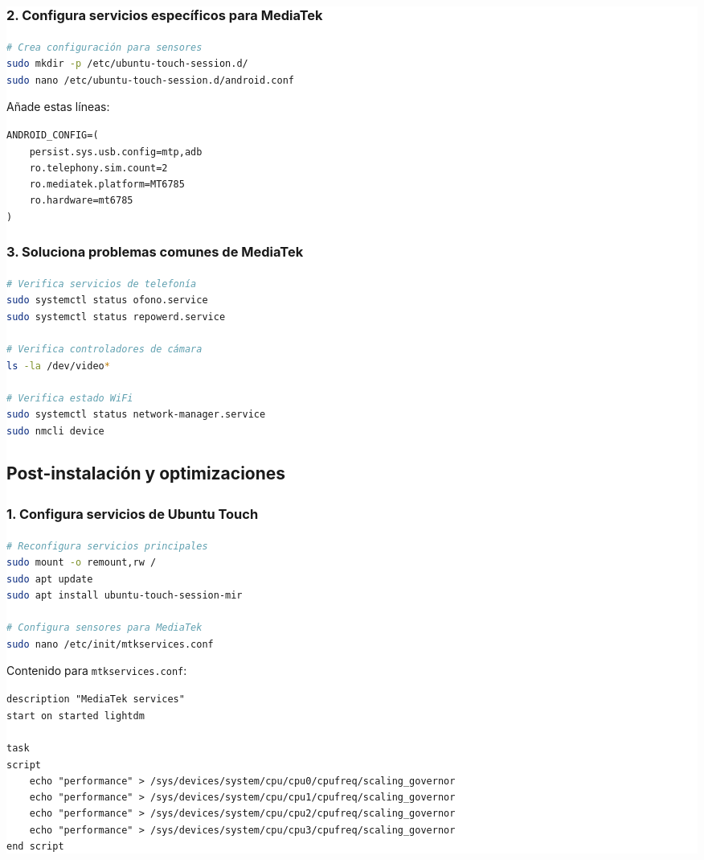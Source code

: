 ### 2. Configura servicios específicos para MediaTek
```bash
# Crea configuración para sensores
sudo mkdir -p /etc/ubuntu-touch-session.d/
sudo nano /etc/ubuntu-touch-session.d/android.conf
```

Añade estas líneas:
```
ANDROID_CONFIG=(
    persist.sys.usb.config=mtp,adb
    ro.telephony.sim.count=2
    ro.mediatek.platform=MT6785
    ro.hardware=mt6785
)
```

### 3. Soluciona problemas comunes de MediaTek
```bash
# Verifica servicios de telefonía
sudo systemctl status ofono.service
sudo systemctl status repowerd.service

# Verifica controladores de cámara
ls -la /dev/video*

# Verifica estado WiFi
sudo systemctl status network-manager.service
sudo nmcli device
```

## Post-instalación y optimizaciones

### 1. Configura servicios de Ubuntu Touch
```bash
# Reconfigura servicios principales
sudo mount -o remount,rw /
sudo apt update
sudo apt install ubuntu-touch-session-mir

# Configura sensores para MediaTek
sudo nano /etc/init/mtkservices.conf
```

Contenido para `mtkservices.conf`:
```
description "MediaTek services"
start on started lightdm

task
script
    echo "performance" > /sys/devices/system/cpu/cpu0/cpufreq/scaling_governor
    echo "performance" > /sys/devices/system/cpu/cpu1/cpufreq/scaling_governor
    echo "performance" > /sys/devices/system/cpu/cpu2/cpufreq/scaling_governor
    echo "performance" > /sys/devices/system/cpu/cpu3/cpufreq/scaling_governor
end script
```
